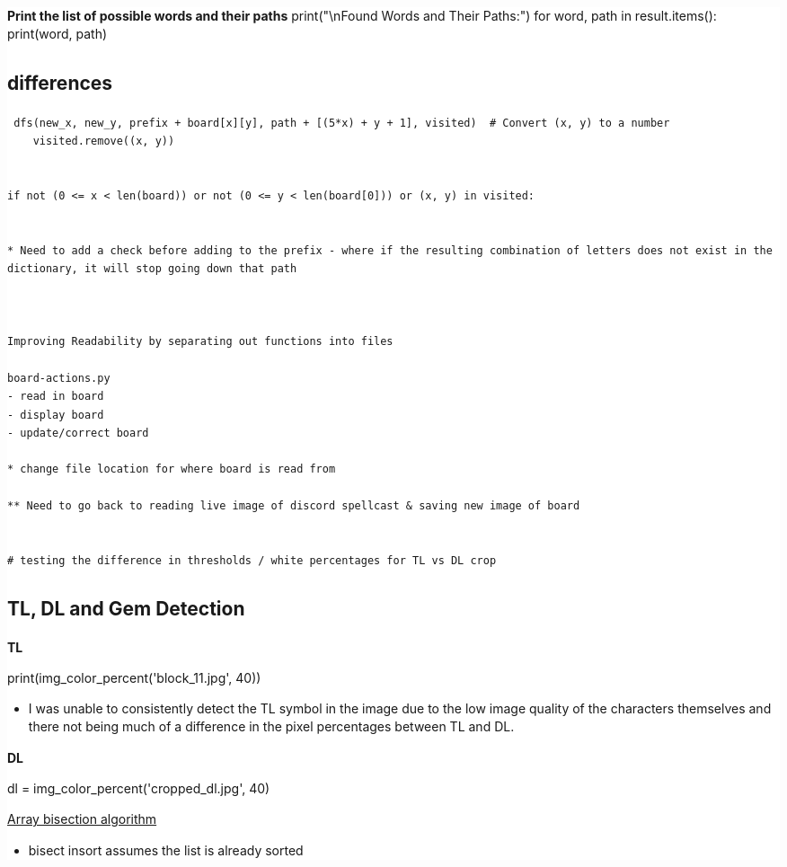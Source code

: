 **Print the list of possible words and their paths**
print("\nFound Words and Their Paths:")
for word, path in result.items():
    print(word, path)


##  differences 

     dfs(new_x, new_y, prefix + board[x][y], path + [(5*x) + y + 1], visited)  # Convert (x, y) to a number
        visited.remove((x, y))


    if not (0 <= x < len(board)) or not (0 <= y < len(board[0])) or (x, y) in visited:


    * Need to add a check before adding to the prefix - where if the resulting combination of letters does not exist in the dictionary, it will stop going down that path 



    Improving Readability by separating out functions into files

    board-actions.py
    - read in board
    - display board
    - update/correct board

    * change file location for where board is read from

    ** Need to go back to reading live image of discord spellcast & saving new image of board
    

    # testing the difference in thresholds / white percentages for TL vs DL crop

## TL, DL and Gem Detection 
**TL**

print(img_color_percent('block_11.jpg', 40))

- I was unable to consistently detect the TL symbol in the image due to the low image quality of the characters themselves and there not being much of a difference in the pixel percentages between TL and DL. 

**DL**

dl = img_color_percent('cropped_dl.jpg', 40)

[Array bisection algorithm](https://docs.python.org/3/library/bisect.html)

-  bisect insort assumes the list is already sorted
